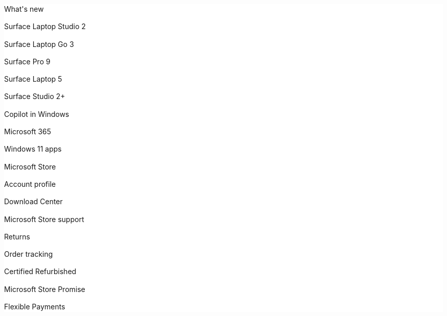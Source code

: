 




 





 













What's new


Surface Laptop Studio 2


Surface Laptop Go 3


Surface Pro 9


Surface Laptop 5


Surface Studio 2+


Copilot in Windows


Microsoft 365


Windows 11 apps




Microsoft Store


Account profile


Download Center


Microsoft Store support


Returns


Order tracking


Certified Refurbished


Microsoft Store Promise


Flexible Payments
